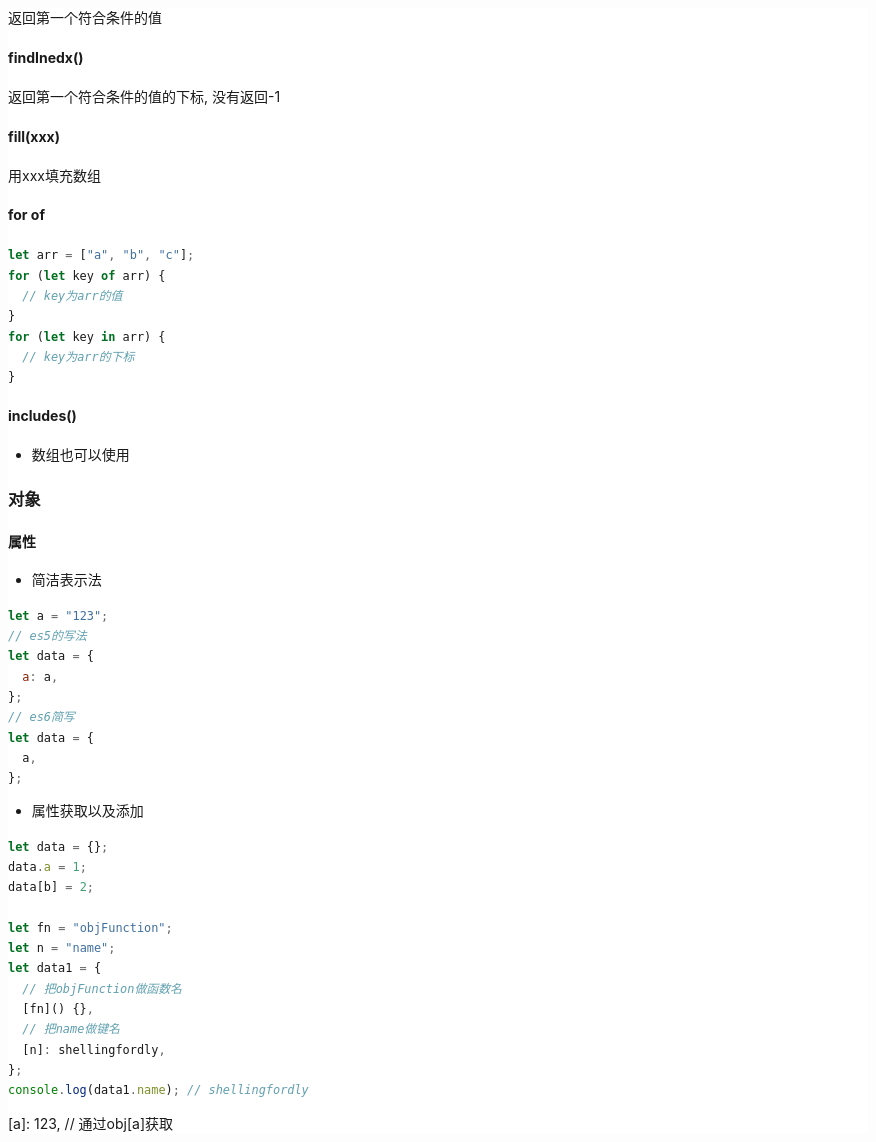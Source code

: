 返回第一个符合条件的值

#### findInedx()

返回第一个符合条件的值的下标, 没有返回-1

#### fill(xxx)

用xxx填充数组

#### for of

```js
let arr = ["a", "b", "c"];
for (let key of arr) {
  // key为arr的值
}
for (let key in arr) {
  // key为arr的下标
}
```

#### includes()

- 数组也可以使用

### 对象

#### 属性

- 简洁表示法

```js
let a = "123";
// es5的写法
let data = {
  a: a,
};
// es6简写
let data = {
  a,
};
```

- 属性获取以及添加

```js
let data = {};
data.a = 1;
data[b] = 2;

let fn = "objFunction";
let n = "name";
let data1 = {
  // 把objFunction做函数名
  [fn]() {},
  // 把name做键名
  [n]: shellingfordly,
};
console.log(data1.name); // shellingfordly
```


  [a]: 123, // 通过obj[a]获取